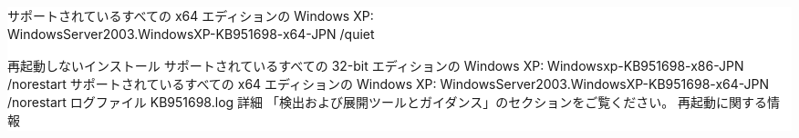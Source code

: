 サポートされているすべての x64 エディションの Windows XP:  
WindowsServer2003.WindowsXP-KB951698-x64-JPN /quiet
</td>
</tr>
<tr>
<td style="border:1px solid black;">
</td>
<td style="border:1px solid black;">
</td>
</tr>
<tr class="alternateRow">
<td style="border:1px solid black;">
再起動しないインストール
</td>
<td style="border:1px solid black;">
サポートされているすべての 32-bit エディションの Windows XP:  
Windowsxp-KB951698-x86-JPN /norestart
</td>
</tr>
<tr>
<td style="border:1px solid black;">
</td>
<td style="border:1px solid black;">
</td>
</tr>
<tr class="alternateRow">
<td style="border:1px solid black;">
</td>
<td style="border:1px solid black;">
サポートされているすべての x64 エディションの Windows XP:  
WindowsServer2003.WindowsXP-KB951698-x64-JPN /norestart
</td>
</tr>
<tr>
<td style="border:1px solid black;">
</td>
<td style="border:1px solid black;">
</td>
</tr>
<tr class="alternateRow">
<td style="border:1px solid black;">
ログファイル
</td>
<td style="border:1px solid black;">
KB951698.log
</td>
</tr>
<tr>
<td style="border:1px solid black;">
</td>
<td style="border:1px solid black;">
</td>
</tr>
<tr class="alternateRow">
<td style="border:1px solid black;">
詳細
</td>
<td style="border:1px solid black;">
「検出および展開ツールとガイダンス」のセクションをご覧ください。
</td>
</tr>
<tr>
<th colspan="2">
再起動に関する情報